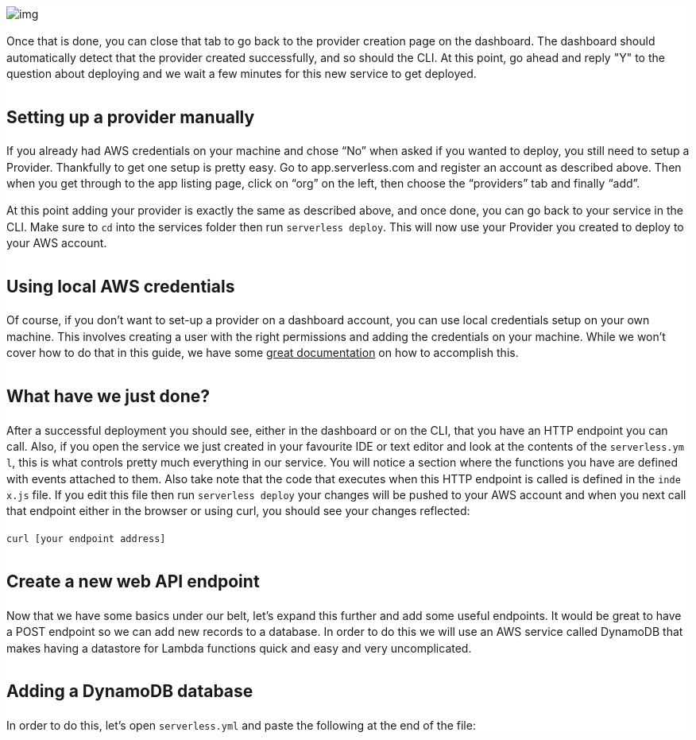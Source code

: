 ![img](https://assets-global.website-files.com/60acbb950c4d66d0ab3e2007/61f2c5530e8a37e3fc5d9d8f_61f198761ad0e7703e31939f_5emBZ5ekR_hdYe1VSsB4d_K7DTConZQaECnBDniEbEaNneZ2eKpKX3aISLr9EmHVhntKPXSAsE82Ln-6m3HvSfuPju7CQOfoDyXTLaTkxMyupeJ4Ws62qQZ8LzyTtZ5LbVufOH7H.png)

Once that is done, you can close that tab to go back to the provider creation page on the dashboard. The dashboard should automatically detect that the provider created successfully, and so should the CLI. At this point, go ahead and reply "Y" to the question about deploying and we wait a few minutes for this new service to get deployed.

## Setting up a provider manually

If you already had AWS credentials on your machine and chose “No” when asked if you wanted to deploy, you still need to setup a Provider. Thankfully to get one setup is pretty easy. Go to app.serverless.com and register an account as described above. Then when you get through to the app listing page, click on “org” on the left, then choose the “providers” tab and finally “add”.

At this point adding your provider is exactly the same as described above, and once done, you can go back to your service in the CLI. Make sure to `cd` into the services folder then run `serverless deploy`. This will now use your Provider you created to deploy to your AWS account.

## Using local AWS credentials

Of course, if you don’t want to set-up a provider on a dashboard account, you can use local credentials setup on your own machine. This involves creating a user with the right permissions and adding the credentials on your machine. While we won’t cover how to do that in this guide, we have some [great documentation](https://www.serverless.com/framework/docs/providers/aws/guide/credentials#creating-aws-access-keys) on how to accomplish this.

## What have we just done?

After a successful deployment you should see, either in the dashboard or on the CLI, that you have an HTTP endpoint you can call. Also, if you open the service we just created in your favourite IDE or text editor and look at the contents of the `serverless.yml`, this is what controls pretty much everything in our service. You will notice a section where the functions you have are defined with events attached to them. Also take note that the code that executes when this HTTP endpoint is called is defined in the `index.js` file. If you edit this file then run `serverless deploy` your changes will be pushed to your AWS account and when you next call that endpoint either in the browser or using curl, you should see your changes reflected:

```bash
curl [your endpoint address]
```

## Create a new web API endpoint

Now that we have some basics under our belt, let’s expand this further and add some useful endpoints. It would be great to have a POST endpoint so we can add new records to a database. In order to do this we will use an AWS service called DynamoDB that makes having a datastore for Lambda functions quick and easy and very uncomplicated.

## Adding a DynamoDB database

In order to do this, let’s open `serverless.yml` and paste the following at the end of the file:
